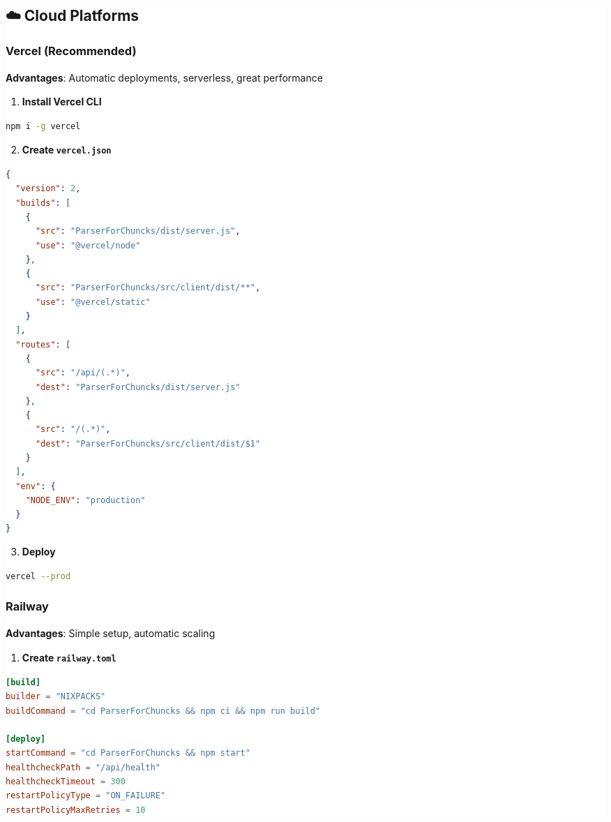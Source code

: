 ## ☁️ Cloud Platforms

### Vercel (Recommended)

**Advantages**: Automatic deployments, serverless, great performance

1. **Install Vercel CLI**
```bash
npm i -g vercel
```

2. **Create `vercel.json`**
```json
{
  "version": 2,
  "builds": [
    {
      "src": "ParserForChuncks/dist/server.js",
      "use": "@vercel/node"
    },
    {
      "src": "ParserForChuncks/src/client/dist/**",
      "use": "@vercel/static"
    }
  ],
  "routes": [
    {
      "src": "/api/(.*)",
      "dest": "ParserForChuncks/dist/server.js"
    },
    {
      "src": "/(.*)",
      "dest": "ParserForChuncks/src/client/dist/$1"
    }
  ],
  "env": {
    "NODE_ENV": "production"
  }
}
```

3. **Deploy**
```bash
vercel --prod
```

### Railway

**Advantages**: Simple setup, automatic scaling

1. **Create `railway.toml`**
```toml
[build]
builder = "NIXPACKS"
buildCommand = "cd ParserForChuncks && npm ci && npm run build"

[deploy]
startCommand = "cd ParserForChuncks && npm start"
healthcheckPath = "/api/health"
healthcheckTimeout = 300
restartPolicyType = "ON_FAILURE"
restartPolicyMaxRetries = 10
```
